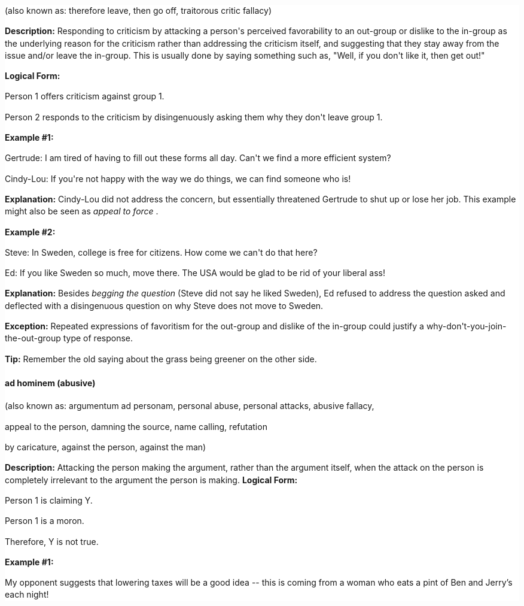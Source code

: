 (also known as: therefore leave, then go off, traitorous critic fallacy)


 **Description:**  Responding to criticism by attacking a person's perceived favorability to an out-group or dislike to the in-group as the underlying reason for the criticism rather than addressing the criticism itself, and suggesting that they stay away from the issue and/or leave the in-group. This is usually done by saying something such as, "Well, if you don't like it, then get out!"

 **Logical Form:** 

Person 1 offers criticism against group 1.

Person 2 responds to the criticism by disingenuously asking them why they don't leave group 1.

 **Example #1:** 

Gertrude: I am tired of having to fill out these forms all day. Can't we find a more efficient system?

Cindy-Lou: If you're not happy with the way we do things, we can find someone who is!

 **Explanation:**  Cindy-Lou did not address the concern, but essentially threatened Gertrude to shut up or lose her job. This example might also be seen as *appeal to force*  .

 **Example #2:** 

Steve: In Sweden, college is free for citizens. How come we can't do that here?

Ed: If you like Sweden so much, move there. The USA would be glad to be rid of your liberal ass!

 **Explanation:**  Besides *begging the question*  (Steve did not say he liked Sweden), Ed refused to address the question asked and deflected with a disingenuous question on why Steve does not move to Sweden.

 **Exception:**  Repeated expressions of favoritism for the out-group and dislike of the in-group could justify a why-don't-you-join-the-out-group type of response.

 **Tip:**  Remember the old saying about the grass being greener on the other side.


#### ad hominem (abusive)

(also known as: argumentum ad personam, personal abuse, personal attacks, abusive fallacy,

appeal to the person, damning the source, name calling, refutation

by caricature, against the person, against the man)


 **Description:**  Attacking the person making the argument, rather than the argument itself, when the attack on the person is completely irrelevant to the argument the person is making.
 **Logical Form:** 

Person 1 is claiming Y.

Person 1 is a moron.

Therefore, Y is not true.

 **Example #1:** 

My opponent suggests that lowering taxes will be a good idea -- this is coming from a woman who eats a pint of Ben and Jerry’s each night!
